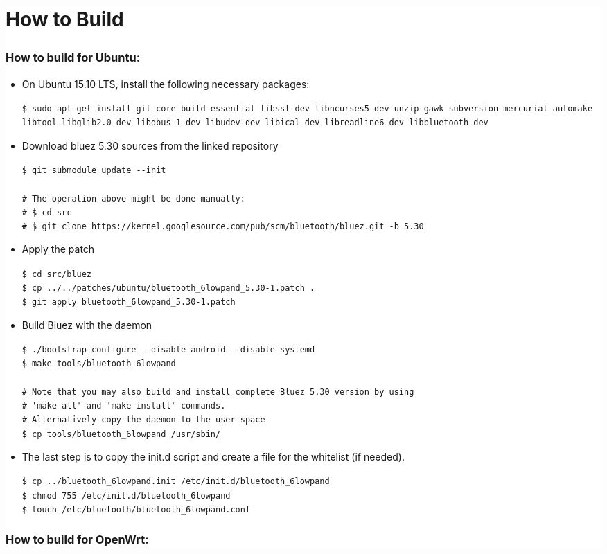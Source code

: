 How to Build
===================================================

### How to build for Ubuntu:

 -  On Ubuntu 15.10 LTS, install the following necessary packages:

        $ sudo apt-get install git-core build-essential libssl-dev libncurses5-dev unzip gawk subversion mercurial automake libtool libglib2.0-dev libdbus-1-dev libudev-dev libical-dev libreadline6-dev libbluetooth-dev 


 -  Download bluez 5.30 sources from the linked repository
    
        $ git submodule update --init

        # The operation above might be done manually:
        # $ cd src
        # $ git clone https://kernel.googlesource.com/pub/scm/bluetooth/bluez.git -b 5.30


 -  Apply the patch

        $ cd src/bluez
        $ cp ../../patches/ubuntu/bluetooth_6lowpand_5.30-1.patch .
        $ git apply bluetooth_6lowpand_5.30-1.patch


 -  Build Bluez with the daemon

        $ ./bootstrap-configure --disable-android --disable-systemd 
        $ make tools/bluetooth_6lowpand

        # Note that you may also build and install complete Bluez 5.30 version by using
        # 'make all' and 'make install' commands.
        # Alternatively copy the daemon to the user space
        $ cp tools/bluetooth_6lowpand /usr/sbin/


 -  The last step is to copy the init.d script and create a file for the whitelist (if needed).

        $ cp ../bluetooth_6lowpand.init /etc/init.d/bluetooth_6lowpand
        $ chmod 755 /etc/init.d/bluetooth_6lowpand
        $ touch /etc/bluetooth/bluetooth_6lowpand.conf

### How to build for OpenWrt:
